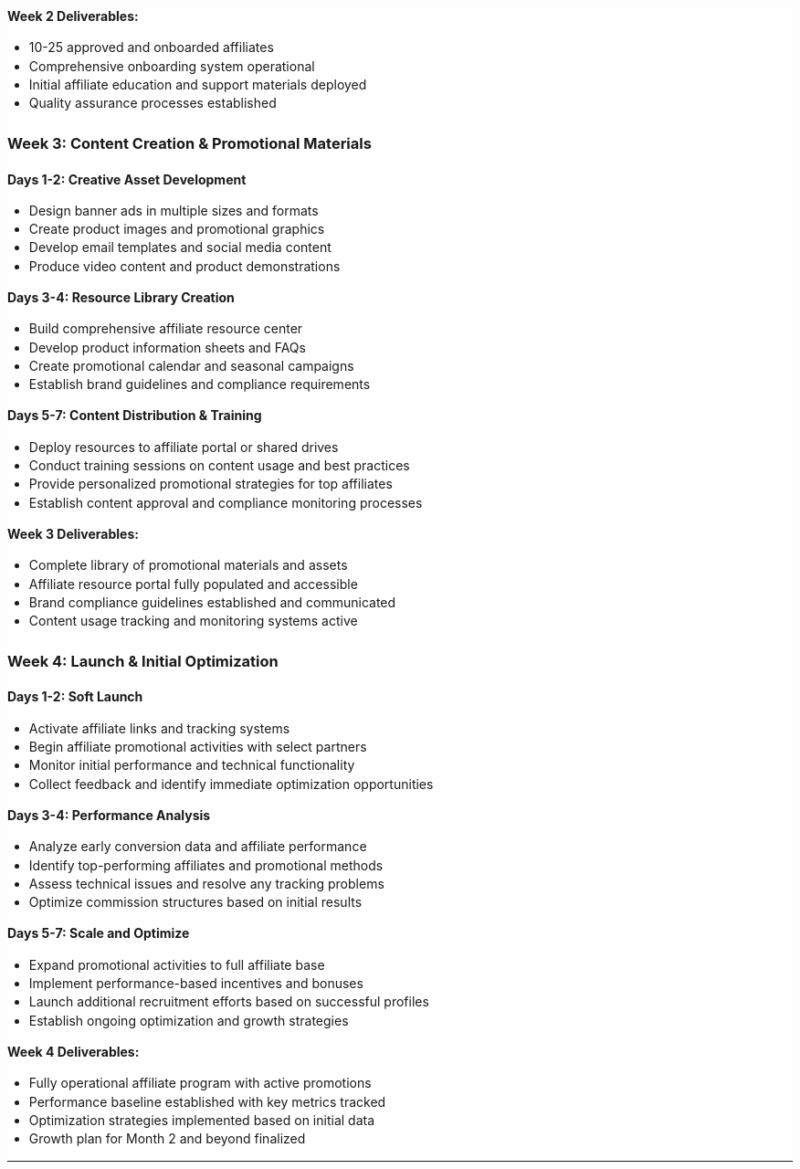 **Week 2 Deliverables:**
- 10-25 approved and onboarded affiliates
- Comprehensive onboarding system operational
- Initial affiliate education and support materials deployed
- Quality assurance processes established

### Week 3: Content Creation & Promotional Materials

**Days 1-2: Creative Asset Development**
- Design banner ads in multiple sizes and formats
- Create product images and promotional graphics
- Develop email templates and social media content
- Produce video content and product demonstrations

**Days 3-4: Resource Library Creation**
- Build comprehensive affiliate resource center
- Develop product information sheets and FAQs
- Create promotional calendar and seasonal campaigns
- Establish brand guidelines and compliance requirements

**Days 5-7: Content Distribution & Training**
- Deploy resources to affiliate portal or shared drives
- Conduct training sessions on content usage and best practices
- Provide personalized promotional strategies for top affiliates
- Establish content approval and compliance monitoring processes

**Week 3 Deliverables:**
- Complete library of promotional materials and assets
- Affiliate resource portal fully populated and accessible
- Brand compliance guidelines established and communicated
- Content usage tracking and monitoring systems active

### Week 4: Launch & Initial Optimization

**Days 1-2: Soft Launch**
- Activate affiliate links and tracking systems
- Begin affiliate promotional activities with select partners
- Monitor initial performance and technical functionality
- Collect feedback and identify immediate optimization opportunities

**Days 3-4: Performance Analysis**
- Analyze early conversion data and affiliate performance
- Identify top-performing affiliates and promotional methods
- Assess technical issues and resolve any tracking problems
- Optimize commission structures based on initial results

**Days 5-7: Scale and Optimize**
- Expand promotional activities to full affiliate base
- Implement performance-based incentives and bonuses
- Launch additional recruitment efforts based on successful profiles
- Establish ongoing optimization and growth strategies

**Week 4 Deliverables:**
- Fully operational affiliate program with active promotions
- Performance baseline established with key metrics tracked
- Optimization strategies implemented based on initial data
- Growth plan for Month 2 and beyond finalized

---